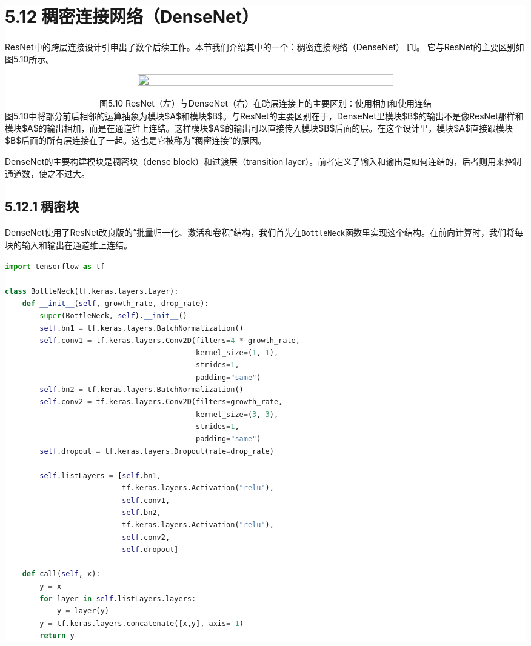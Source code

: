 # 5.12 稠密连接网络（DenseNet）

ResNet中的跨层连接设计引申出了数个后续工作。本节我们介绍其中的一个：稠密连接网络（DenseNet） [1]。 它与ResNet的主要区别如图5.10所示。

<p align="center">
    <img width="70%" height="70%" src="http://images.iterate.site/blog/image/20200525/GekGi5bdFKrI.svg">
</p>

<div align=center>图5.10 ResNet（左）与DenseNet（右）在跨层连接上的主要区别：使用相加和使用连结</div>
图5.10中将部分前后相邻的运算抽象为模块$A$和模块$B$。与ResNet的主要区别在于，DenseNet里模块$B$的输出不是像ResNet那样和模块$A$的输出相加，而是在通道维上连结。这样模块$A$的输出可以直接传入模块$B$后面的层。在这个设计里，模块$A$直接跟模块$B$后面的所有层连接在了一起。这也是它被称为“稠密连接”的原因。

DenseNet的主要构建模块是稠密块（dense block）和过渡层（transition layer）。前者定义了输入和输出是如何连结的，后者则用来控制通道数，使之不过大。


## 5.12.1 稠密块

DenseNet使用了ResNet改良版的“批量归一化、激活和卷积”结构，我们首先在`BottleNeck`函数里实现这个结构。在前向计算时，我们将每块的输入和输出在通道维上连结。

``` python
import tensorflow as tf

class BottleNeck(tf.keras.layers.Layer):
    def __init__(self, growth_rate, drop_rate):
        super(BottleNeck, self).__init__()
        self.bn1 = tf.keras.layers.BatchNormalization()
        self.conv1 = tf.keras.layers.Conv2D(filters=4 * growth_rate,
                                            kernel_size=(1, 1),
                                            strides=1,
                                            padding="same")
        self.bn2 = tf.keras.layers.BatchNormalization()
        self.conv2 = tf.keras.layers.Conv2D(filters=growth_rate,
                                            kernel_size=(3, 3),
                                            strides=1,
                                            padding="same")
        self.dropout = tf.keras.layers.Dropout(rate=drop_rate)
        
        self.listLayers = [self.bn1,
                           tf.keras.layers.Activation("relu"),
                           self.conv1,
                           self.bn2,
                           tf.keras.layers.Activation("relu"),
                           self.conv2,
                           self.dropout]

    def call(self, x):
        y = x
        for layer in self.listLayers.layers:
            y = layer(y)
        y = tf.keras.layers.concatenate([x,y], axis=-1)
        return y
```
